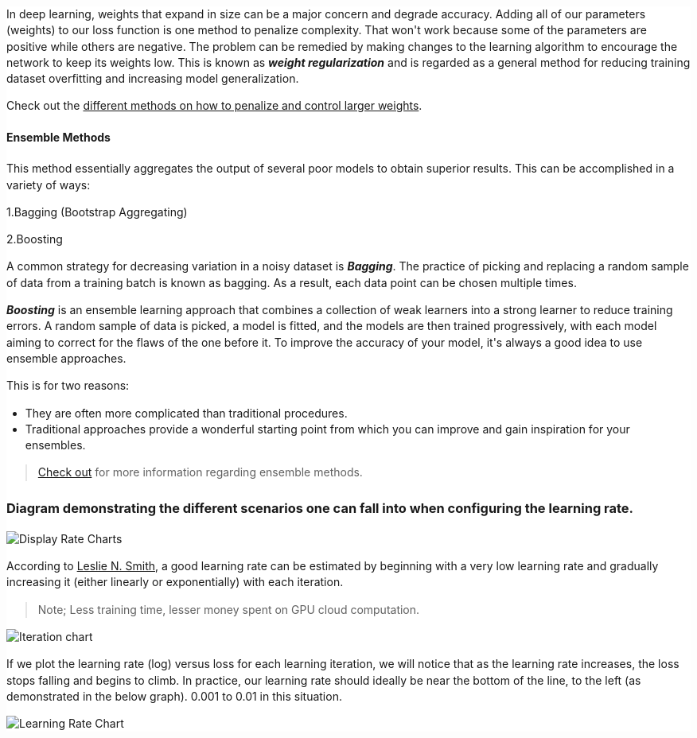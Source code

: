    In deep learning, weights that expand in size can be a major concern and degrade accuracy. Adding all of our parameters (weights) to our loss function is one method to penalize complexity. That won't work because some of the parameters are positive while others are negative. The problem can be remedied by making changes to the learning algorithm to encourage the network to keep its weights low. This is known as __*weight regularization*__ and is regarded as a general method for reducing training dataset overfitting and increasing model generalization.

   Check out the [different methods on how to penalize and control larger weights](https://machinelearningmastery.com/weight-regularization-to-reduce-overfitting-of-deep-learning-models/). 
#### Ensemble Methods
 This method essentially aggregates the output of several poor models to obtain superior results. This can be accomplished in a variety of ways:

1.Bagging (Bootstrap Aggregating)

2.Boosting

A common strategy for decreasing variation in a noisy dataset is __*Bagging*__.
The practice of picking and replacing a random sample of data from a training batch is known as bagging. As a result, each data point can be chosen multiple times.

__*Boosting*__ is an ensemble learning approach that combines a collection of weak learners into a strong learner to reduce training errors. A random sample of data is picked, a model is fitted, and the models are then trained progressively, with each model aiming to correct for the flaws of the one before it.
To improve the accuracy of your model, it's always a good idea to use ensemble approaches. 

This is for two reasons: 
- They are often more complicated than traditional procedures. 
- Traditional approaches provide a wonderful starting point from which you can improve and gain inspiration for your ensembles.

>[Check out](https://www.analyticsvidhya.com/blog/2015/08/introduction-ensemble-learning/) for more information regarding ensemble methods.

### Diagram demonstrating the different scenarios one can fall into when configuring the learning rate.

![Display Rate Charts](engineering-education/Factor-that-affects-the-performance-deep-learning-systems/display_rate_charts.png)

According to [Leslie N. Smith](https://arxiv.org/abs/1506.01186), a good learning rate can be estimated by beginning with a very low learning rate and gradually increasing it (either linearly or exponentially) with each iteration.

>Note; Less training time, lesser money spent on GPU cloud computation.

![Iteration chart](engineering-education/Factor-that-affects-the-performance-deep-learning-systems/iteration.png)

If we plot the learning rate (log) versus loss for each learning iteration, we will notice that as the learning rate increases, the loss stops falling and begins to climb. In practice, our learning rate should ideally be near the bottom of the line, to the left (as demonstrated in the below graph). 0.001 to 0.01 in this situation.

![Learning Rate Chart](engineering-education/Factor-that-affects-the-performance-deep-learning-systems/learning_rate_scale.png)
 